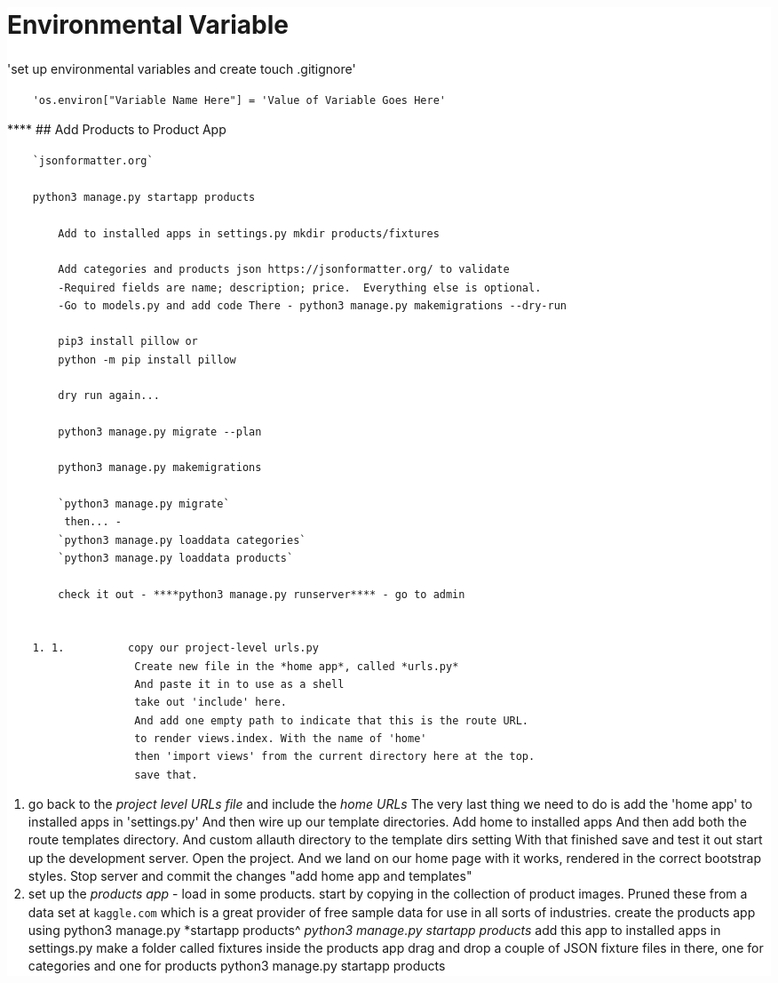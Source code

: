 
# Environmental Variable

'set up environmental variables
 and create touch .gitignore'

        'os.environ["Variable Name Here"] = 'Value of Variable Goes Here'

****  ##    Add Products to Product App

        `jsonformatter.org`

        python3 manage.py startapp products

            Add to installed apps in settings.py mkdir products/fixtures

            Add categories and products json https://jsonformatter.org/ to validate
            -Required fields are name; description; price.  Everything else is optional.
            -Go to models.py and add code There - python3 manage.py makemigrations --dry-run

            pip3 install pillow or
            python -m pip install pillow

            dry run again...

            python3 manage.py migrate --plan

            python3 manage.py makemigrations

            `python3 manage.py migrate`
             then... -
            `python3 manage.py loaddata categories`
            `python3 manage.py loaddata products`

            check it out - ****python3 manage.py runserver**** - go to admin


        1. 1.          copy our project-level urls.py
                        Create new file in the *home app*, called *urls.py*
                        And paste it in to use as a shell
                        take out 'include' here.
                        And add one empty path to indicate that this is the route URL.
                        to render views.index. With the name of 'home'
                        then 'import views' from the current directory here at the top.
                        save that.

1. go back to the *project level URLs file* and include the *home URLs*
                        The very last thing we need to do is add the 'home app' to installed apps in 'settings.py'
                        And then wire up our template directories.
                                Add home to installed apps
                                And then add both the route templates directory.
                                And  custom allauth directory to the template dirs setting
                                With that finished save and test it out
                                start up the development server.
                                Open the project.
                                And we land on our home page with it works, rendered in the correct bootstrap styles.
                                Stop server and commit the changes "add home app and templates"
1. set up the *products app* - load in some products.
                                start by copying in the collection of product images.
                                Pruned these from a data set at `kaggle.com` which is a great provider of
                                free sample data for use in all sorts of industries.
                                create the products app using python3 manage.py *startapp products^
                                *python3 manage.py startapp products*
                                add this app to installed apps in settings.py
                                make a folder called fixtures inside the products app
                                drag and drop a couple of JSON fixture files in there,
                                one for categories and one for products
            python3 manage.py startapp products
